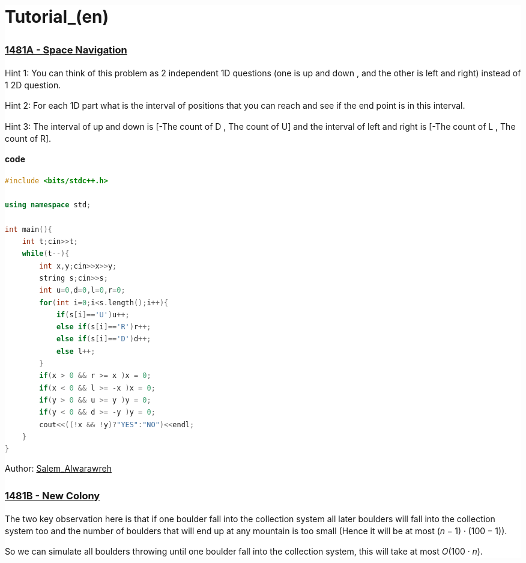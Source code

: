 # Tutorial_(en)


### [1481A - Space Navigation](../problems/A._Space_Navigation_.md "Codeforces Round 699 (Div. 2)")

Hint 1: You can think of this problem as 2 independent 1D questions (one is up and down , and the other is left and right) instead of 1 2D question.

Hint 2: For each 1D part what is the interval of positions that you can reach and see if the end point is in this interval.

Hint 3: The interval of up and down is [-The count of D , The count of U] and the interval of left and right is [-The count of L , The count of R].

 **code**
```cpp
#include <bits/stdc++.h>

using namespace std;

int main(){
    int t;cin>>t;
    while(t--){
        int x,y;cin>>x>>y;
        string s;cin>>s;
        int u=0,d=0,l=0,r=0;
        for(int i=0;i<s.length();i++){
            if(s[i]=='U')u++;
            else if(s[i]=='R')r++;
            else if(s[i]=='D')d++;
            else l++;
        }
        if(x > 0 && r >= x )x = 0;
        if(x < 0 && l >= -x )x = 0;
        if(y > 0 && u >= y )y = 0;
        if(y < 0 && d >= -y )y = 0;
        cout<<((!x && !y)?"YES":"NO")<<endl;
    }
}
```
Author: [Salem_Alwarawreh](https://codeforces.com/profile/Salem_Alwarawreh "Expert Salem_Alwarawreh") 

### [1481B - New Colony](../problems/B._New_Colony.md "Codeforces Round 699 (Div. 2)")

The two key observation here is that if one boulder fall into the collection system all later boulders will fall into the collection system too and the number of boulders that will end up at any mountain is too small (Hence it will be at most $(n-1) \cdot (100 - 1)$).

So we can simulate all boulders throwing until one boulder fall into the collection system, this will take at most $O(100 \cdot n)$.
